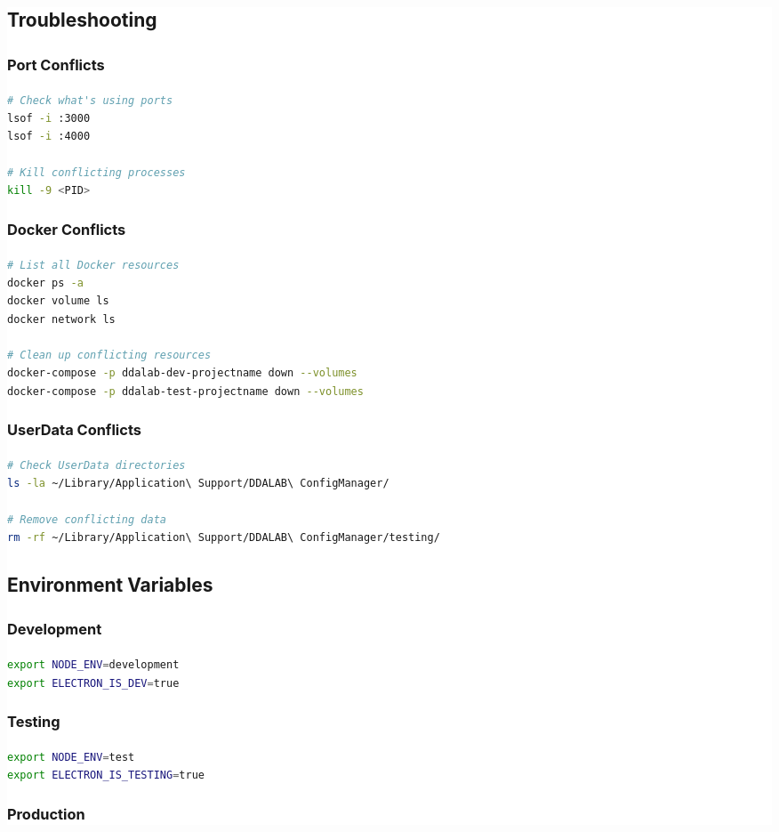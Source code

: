 ## Troubleshooting

### Port Conflicts

```bash
# Check what's using ports
lsof -i :3000
lsof -i :4000

# Kill conflicting processes
kill -9 <PID>
```

### Docker Conflicts

```bash
# List all Docker resources
docker ps -a
docker volume ls
docker network ls

# Clean up conflicting resources
docker-compose -p ddalab-dev-projectname down --volumes
docker-compose -p ddalab-test-projectname down --volumes
```

### UserData Conflicts

```bash
# Check UserData directories
ls -la ~/Library/Application\ Support/DDALAB\ ConfigManager/

# Remove conflicting data
rm -rf ~/Library/Application\ Support/DDALAB\ ConfigManager/testing/
```

## Environment Variables

### Development

```bash
export NODE_ENV=development
export ELECTRON_IS_DEV=true
```

### Testing

```bash
export NODE_ENV=test
export ELECTRON_IS_TESTING=true
```

### Production
